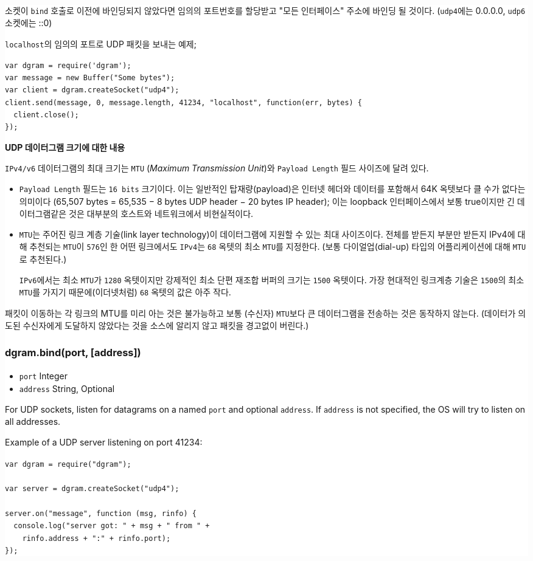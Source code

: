소켓이 `bind` 호출로 이전에 바인딩되지 않았다면 임의의 포트번호를 할당받고 
"모든 인터페이스" 주소에 바인딩 될 것이다.
(`udp4`에는 0.0.0.0, `udp6` 소켓에는 ::0)

`localhost`의 임의의 포트로 UDP 패킷을 보내는 예제;

    var dgram = require('dgram');
    var message = new Buffer("Some bytes");
    var client = dgram.createSocket("udp4");
    client.send(message, 0, message.length, 41234, "localhost", function(err, bytes) {
      client.close();
    });

**UDP 데이터그램 크기에 대한 내용**

`IPv4/v6` 데이터그램의 최대 크기는 `MTU` (_Maximum Transmission Unit_)와 `Payload Length` 필드 
사이즈에 달려 있다.

- `Payload Length` 필드는 `16 bits` 크기이다. 이는 일반적인 탑재량(payload)은 인터넷 
  헤더와 데이터를 포함해서 64K 옥텟보다 클 수가 없다는 의미이다
  (65,507 bytes = 65,535 − 8 bytes UDP header − 20 bytes IP header);
  이는 loopback 인터페이스에서 보통 true이지만 긴 데이터그램같은 것은 대부분의 호스트와 
  네트워크에서 비현실적이다.

- `MTU`는 주어진 링크 계층 기술(link layer technology)이 데이터그램에 지원할 수 있는 
  최대 사이즈이다. 전체를 받든지 부분만 받든지 IPv4에 대해 추천되는 `MTU`이 `576`인 한 
  어떤 링크에서도 `IPv4`는 `68` 옥텟의 최소 `MTU`를 지정한다. (보통 다이얼업(dial-up) 
  타입의 어플리케이션에 대해 `MTU`로 추천된다.)

  `IPv6`에서는 최소 `MTU`가 `1280` 옥텟이지만 강제적인 최소 단편 재조합 버퍼의 크기는 
  `1500` 옥텟이다.
  가장 현대적인 링크계층 기술은 `1500`의 최소 `MTU`를 가지기 때문에(이더넷처럼) 
  `68` 옥텟의 값은 아주 작다. 

패킷이 이동하는 각 링크의 MTU를 미리 아는 것은 불가능하고 보통 (수신자) `MTU`보다 큰 
데이터그램을 전송하는 것은 동작하지 않는다. (데이터가 의도된 수신자에게 도달하지 않았다는 
것을 소스에 알리지 않고 패킷을 경고없이 버린다.)

### dgram.bind(port, [address])



* `port` Integer
* `address` String, Optional

For UDP sockets, listen for datagrams on a named `port` and optional `address`. If
`address` is not specified, the OS will try to listen on all addresses.

Example of a UDP server listening on port 41234:

    var dgram = require("dgram");

    var server = dgram.createSocket("udp4");

    server.on("message", function (msg, rinfo) {
      console.log("server got: " + msg + " from " +
        rinfo.address + ":" + rinfo.port);
    });
